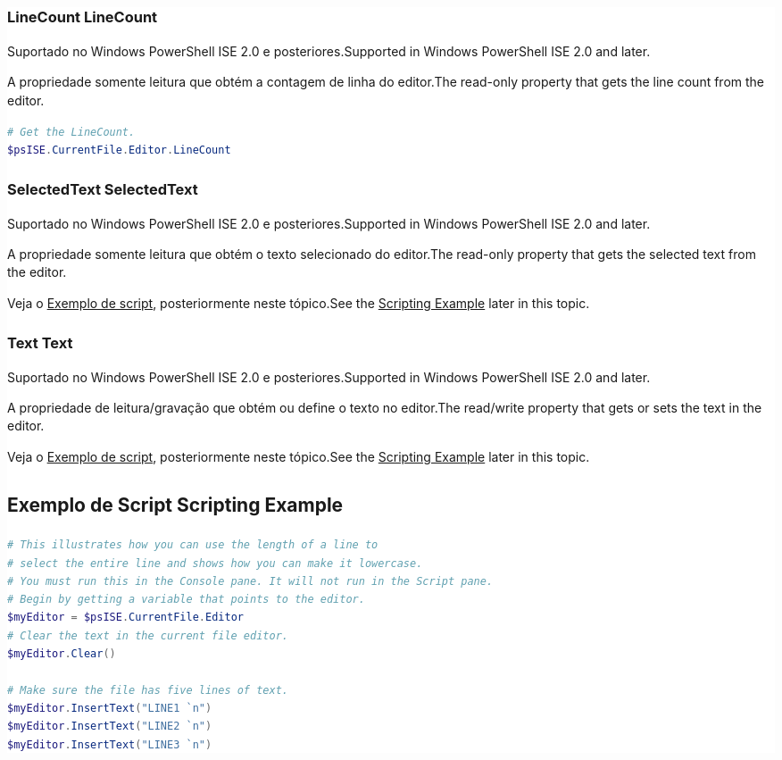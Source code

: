 ###  <span data-ttu-id="33657-171"><a name="LineCount"></a> LineCount</span><span class="sxs-lookup"><span data-stu-id="33657-171"><a name="LineCount"></a> LineCount</span></span>
  <span data-ttu-id="33657-172">Suportado no Windows PowerShell ISE 2.0 e posteriores.</span><span class="sxs-lookup"><span data-stu-id="33657-172">Supported in Windows PowerShell ISE 2.0 and later.</span></span> 

 <span data-ttu-id="33657-173">A propriedade somente leitura que obtém a contagem de linha do editor.</span><span class="sxs-lookup"><span data-stu-id="33657-173">The read-only property that gets the line count from the editor.</span></span>

```PowerShell
# Get the LineCount.
$psISE.CurrentFile.Editor.LineCount
```

###  <span data-ttu-id="33657-174"><a name="SelectedText"></a> SelectedText</span><span class="sxs-lookup"><span data-stu-id="33657-174"><a name="SelectedText"></a> SelectedText</span></span>
  <span data-ttu-id="33657-175">Suportado no Windows PowerShell ISE 2.0 e posteriores.</span><span class="sxs-lookup"><span data-stu-id="33657-175">Supported in Windows PowerShell ISE 2.0 and later.</span></span> 

 <span data-ttu-id="33657-176">A propriedade somente leitura que obtém o texto selecionado do editor.</span><span class="sxs-lookup"><span data-stu-id="33657-176">The read-only property that gets the selected text from the editor.</span></span>

 <span data-ttu-id="33657-177">Veja o [Exemplo de script](#example), posteriormente neste tópico.</span><span class="sxs-lookup"><span data-stu-id="33657-177">See the  [Scripting Example](#example) later in this topic.</span></span>

###  <span data-ttu-id="33657-178"><a name="Text"></a> Text</span><span class="sxs-lookup"><span data-stu-id="33657-178"><a name="Text"></a> Text</span></span>
  <span data-ttu-id="33657-179">Suportado no Windows PowerShell ISE 2.0 e posteriores.</span><span class="sxs-lookup"><span data-stu-id="33657-179">Supported in Windows PowerShell ISE 2.0 and later.</span></span> 

 <span data-ttu-id="33657-180">A propriedade de leitura/gravação que obtém ou define o texto no editor.</span><span class="sxs-lookup"><span data-stu-id="33657-180">The read/write property that gets or sets the text in the editor.</span></span>

 <span data-ttu-id="33657-181">Veja o [Exemplo de script](#example), posteriormente neste tópico.</span><span class="sxs-lookup"><span data-stu-id="33657-181">See the [Scripting Example](#example) later in this topic.</span></span>

##  <span data-ttu-id="33657-182"><a name="example"></a> Exemplo de Script</span><span class="sxs-lookup"><span data-stu-id="33657-182"><a name="example"></a> Scripting Example</span></span>

```PowerShell
# This illustrates how you can use the length of a line to
# select the entire line and shows how you can make it lowercase. 
# You must run this in the Console pane. It will not run in the Script pane.
# Begin by getting a variable that points to the editor.
$myEditor = $psISE.CurrentFile.Editor
# Clear the text in the current file editor.
$myEditor.Clear()

# Make sure the file has five lines of text.
$myEditor.InsertText("LINE1 `n")
$myEditor.InsertText("LINE2 `n")
$myEditor.InsertText("LINE3 `n")
```